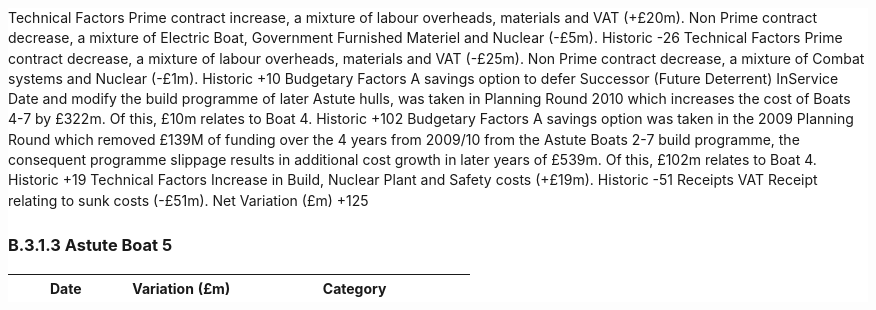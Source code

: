 <td>Technical Factors</td>
<td>Prime contract increase, a mixture of labour overheads, materials and VAT (+£20m). Non Prime contract decrease, a mixture of Electric Boat, Government Furnished Materiel and Nuclear (-£5m).</td>
</tr>
<tr>
<td>Historic</td>
<td>-26</td>
<td>Technical Factors</td>
<td>Prime contract decrease, a mixture of labour overheads, materials and VAT (-£25m). Non Prime contract decrease, a mixture of Combat systems and Nuclear (-£1m).</td>
</tr>
<tr>
<td>Historic</td>
<td>+10</td>
<td>Budgetary Factors</td>
<td>A savings option to defer Successor (Future Deterrent) InService Date and modify the build programme of later Astute hulls, was taken in Planning Round 2010 which increases the cost of Boats 4-7 by £322m. Of this, £10m relates to Boat 4.</td>
</tr>
<tr>
<td>Historic</td>
<td>+102</td>
<td>Budgetary Factors</td>
<td>A savings option was taken in the 2009 Planning Round which removed
£139M of funding over the 4 years from 2009/10 from the Astute Boats 2-7 build programme, the consequent programme slippage results in additional cost growth in later years of £539m. Of this, £102m relates to Boat 4.</td>
</tr>
<tr>
<td>Historic</td>
<td>+19</td>
<td>Technical Factors</td>
<td>Increase in Build, Nuclear Plant and Safety costs (+£19m).</td>
</tr>
<tr>
<td>Historic</td>
<td>-51</td>
<td>Receipts</td>
<td>VAT Receipt relating to sunk costs (-£51m).</td>
</tr>
<tr>
<td>Net Variation (£m)</td>
<td>+125</td>
<td colspan="2"></td>
</tr>
</tbody>
</table>

### B.3.1.3 Astute Boat 5

<table>
<colgroup>
<col style="width: 16%" />
<col style="width: 16%" />
<col style="width: 32%" />
<col style="width: 33%" />
</colgroup>
<thead>
<tr>
<th>Date</th>
<th>
Variation (£m)
</th>
<th>Category</th>